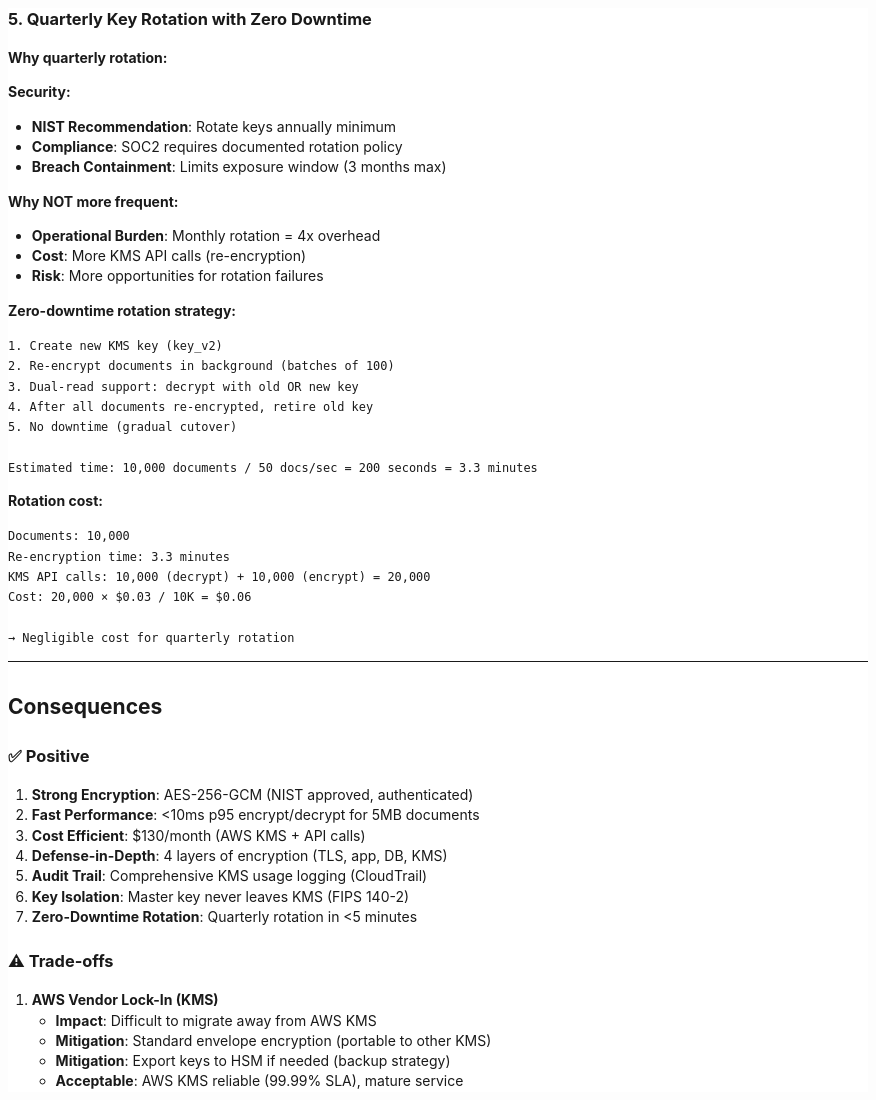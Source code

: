 ### 5. Quarterly Key Rotation with Zero Downtime

**Why quarterly rotation:**

**Security:**
- **NIST Recommendation**: Rotate keys annually minimum
- **Compliance**: SOC2 requires documented rotation policy
- **Breach Containment**: Limits exposure window (3 months max)

**Why NOT more frequent:**
- **Operational Burden**: Monthly rotation = 4x overhead
- **Cost**: More KMS API calls (re-encryption)
- **Risk**: More opportunities for rotation failures

**Zero-downtime rotation strategy:**
```
1. Create new KMS key (key_v2)
2. Re-encrypt documents in background (batches of 100)
3. Dual-read support: decrypt with old OR new key
4. After all documents re-encrypted, retire old key
5. No downtime (gradual cutover)

Estimated time: 10,000 documents / 50 docs/sec = 200 seconds = 3.3 minutes
```

**Rotation cost:**
```
Documents: 10,000
Re-encryption time: 3.3 minutes
KMS API calls: 10,000 (decrypt) + 10,000 (encrypt) = 20,000
Cost: 20,000 × $0.03 / 10K = $0.06

→ Negligible cost for quarterly rotation
```

---

## Consequences

### ✅ Positive

1. **Strong Encryption**: AES-256-GCM (NIST approved, authenticated)
2. **Fast Performance**: <10ms p95 encrypt/decrypt for 5MB documents
3. **Cost Efficient**: $130/month (AWS KMS + API calls)
4. **Defense-in-Depth**: 4 layers of encryption (TLS, app, DB, KMS)
5. **Audit Trail**: Comprehensive KMS usage logging (CloudTrail)
6. **Key Isolation**: Master key never leaves KMS (FIPS 140-2)
7. **Zero-Downtime Rotation**: Quarterly rotation in <5 minutes

### ⚠️ Trade-offs

1. **AWS Vendor Lock-In (KMS)**
   - **Impact**: Difficult to migrate away from AWS KMS
   - **Mitigation**: Standard envelope encryption (portable to other KMS)
   - **Mitigation**: Export keys to HSM if needed (backup strategy)
   - **Acceptable**: AWS KMS reliable (99.99% SLA), mature service
